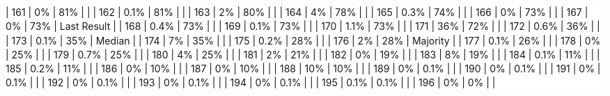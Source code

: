 | 161 | 0% | 81% |  |
| 162 | 0.1% | 81% |  |
| 163 | 2% | 80% |  |
| 164 | 4% | 78% |  |
| 165 | 0.3% | 74% |  |
| 166 | 0% | 73% |  |
| 167 | 0% | 73% | Last Result |
| 168 | 0.4% | 73% |  |
| 169 | 0.1% | 73% |  |
| 170 | 1.1% | 73% |  |
| 171 | 36% | 72% |  |
| 172 | 0.6% | 36% |  |
| 173 | 0.1% | 35% | Median |
| 174 | 7% | 35% |  |
| 175 | 0.2% | 28% |  |
| 176 | 2% | 28% | Majority |
| 177 | 0.1% | 26% |  |
| 178 | 0% | 25% |  |
| 179 | 0.7% | 25% |  |
| 180 | 4% | 25% |  |
| 181 | 2% | 21% |  |
| 182 | 0% | 19% |  |
| 183 | 8% | 19% |  |
| 184 | 0.1% | 11% |  |
| 185 | 0.2% | 11% |  |
| 186 | 0% | 10% |  |
| 187 | 0% | 10% |  |
| 188 | 10% | 10% |  |
| 189 | 0% | 0.1% |  |
| 190 | 0% | 0.1% |  |
| 191 | 0% | 0.1% |  |
| 192 | 0% | 0.1% |  |
| 193 | 0% | 0.1% |  |
| 194 | 0% | 0.1% |  |
| 195 | 0.1% | 0.1% |  |
| 196 | 0% | 0% |  |
